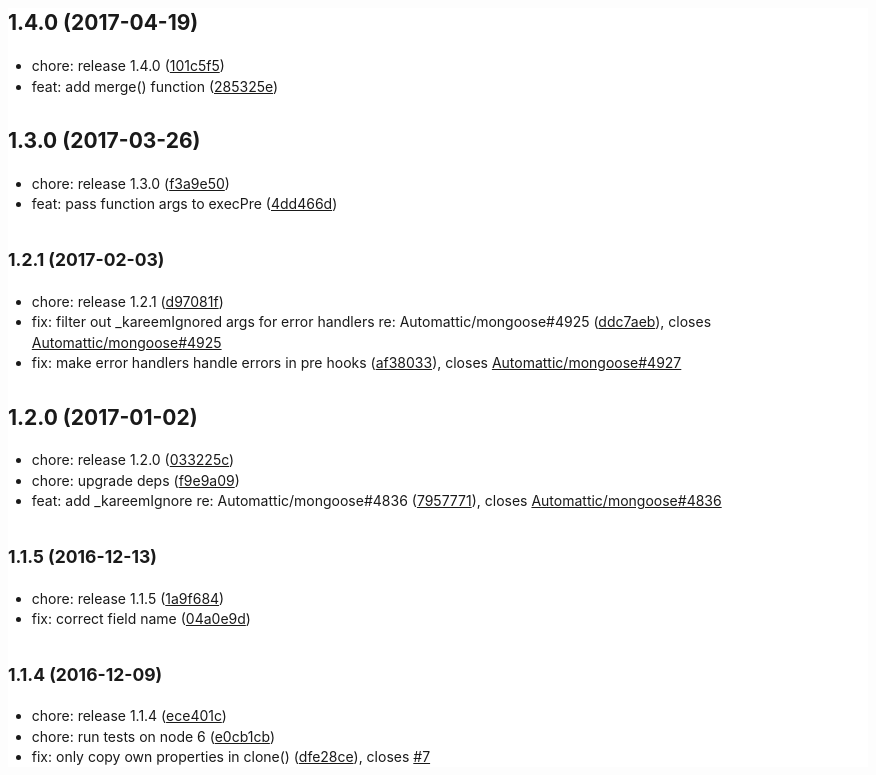 
<a name="1.4.0"></a>
## 1.4.0 (2017-04-19)

* chore: release 1.4.0 ([101c5f5](https://github.com/vkarpov15/kareem/commit/101c5f5))
* feat: add merge() function ([285325e](https://github.com/vkarpov15/kareem/commit/285325e))



<a name="1.3.0"></a>
## 1.3.0 (2017-03-26)

* chore: release 1.3.0 ([f3a9e50](https://github.com/vkarpov15/kareem/commit/f3a9e50))
* feat: pass function args to execPre ([4dd466d](https://github.com/vkarpov15/kareem/commit/4dd466d))



<a name="1.2.1"></a>
## <small>1.2.1 (2017-02-03)</small>

* chore: release 1.2.1 ([d97081f](https://github.com/vkarpov15/kareem/commit/d97081f))
* fix: filter out _kareemIgnored args for error handlers re: Automattic/mongoose#4925 ([ddc7aeb](https://github.com/vkarpov15/kareem/commit/ddc7aeb)), closes [Automattic/mongoose#4925](https://github.com/Automattic/mongoose/issues/4925)
* fix: make error handlers handle errors in pre hooks ([af38033](https://github.com/vkarpov15/kareem/commit/af38033)), closes [Automattic/mongoose#4927](https://github.com/Automattic/mongoose/issues/4927)



<a name="1.2.0"></a>
## 1.2.0 (2017-01-02)

* chore: release 1.2.0 ([033225c](https://github.com/vkarpov15/kareem/commit/033225c))
* chore: upgrade deps ([f9e9a09](https://github.com/vkarpov15/kareem/commit/f9e9a09))
* feat: add _kareemIgnore re: Automattic/mongoose#4836 ([7957771](https://github.com/vkarpov15/kareem/commit/7957771)), closes [Automattic/mongoose#4836](https://github.com/Automattic/mongoose/issues/4836)



<a name="1.1.5"></a>
## <small>1.1.5 (2016-12-13)</small>

* chore: release 1.1.5 ([1a9f684](https://github.com/vkarpov15/kareem/commit/1a9f684))
* fix: correct field name ([04a0e9d](https://github.com/vkarpov15/kareem/commit/04a0e9d))



<a name="1.1.4"></a>
## <small>1.1.4 (2016-12-09)</small>

* chore: release 1.1.4 ([ece401c](https://github.com/vkarpov15/kareem/commit/ece401c))
* chore: run tests on node 6 ([e0cb1cb](https://github.com/vkarpov15/kareem/commit/e0cb1cb))
* fix: only copy own properties in clone() ([dfe28ce](https://github.com/vkarpov15/kareem/commit/dfe28ce)), closes [#7](https://github.com/vkarpov15/kareem/issues/7)
